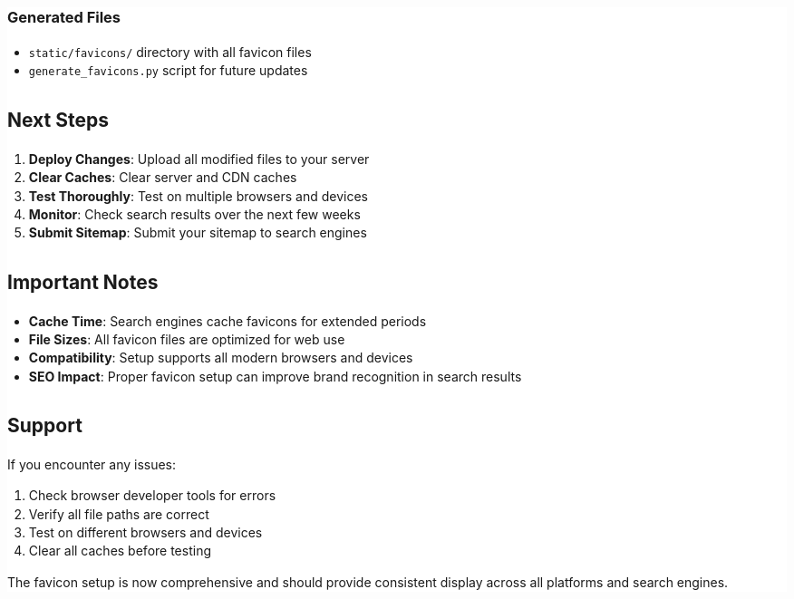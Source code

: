 ### Generated Files
- `static/favicons/` directory with all favicon files
- `generate_favicons.py` script for future updates

## Next Steps

1. **Deploy Changes**: Upload all modified files to your server
2. **Clear Caches**: Clear server and CDN caches
3. **Test Thoroughly**: Test on multiple browsers and devices
4. **Monitor**: Check search results over the next few weeks
5. **Submit Sitemap**: Submit your sitemap to search engines

## Important Notes

- **Cache Time**: Search engines cache favicons for extended periods
- **File Sizes**: All favicon files are optimized for web use
- **Compatibility**: Setup supports all modern browsers and devices
- **SEO Impact**: Proper favicon setup can improve brand recognition in search results

## Support

If you encounter any issues:
1. Check browser developer tools for errors
2. Verify all file paths are correct
3. Test on different browsers and devices
4. Clear all caches before testing

The favicon setup is now comprehensive and should provide consistent display across all platforms and search engines.
